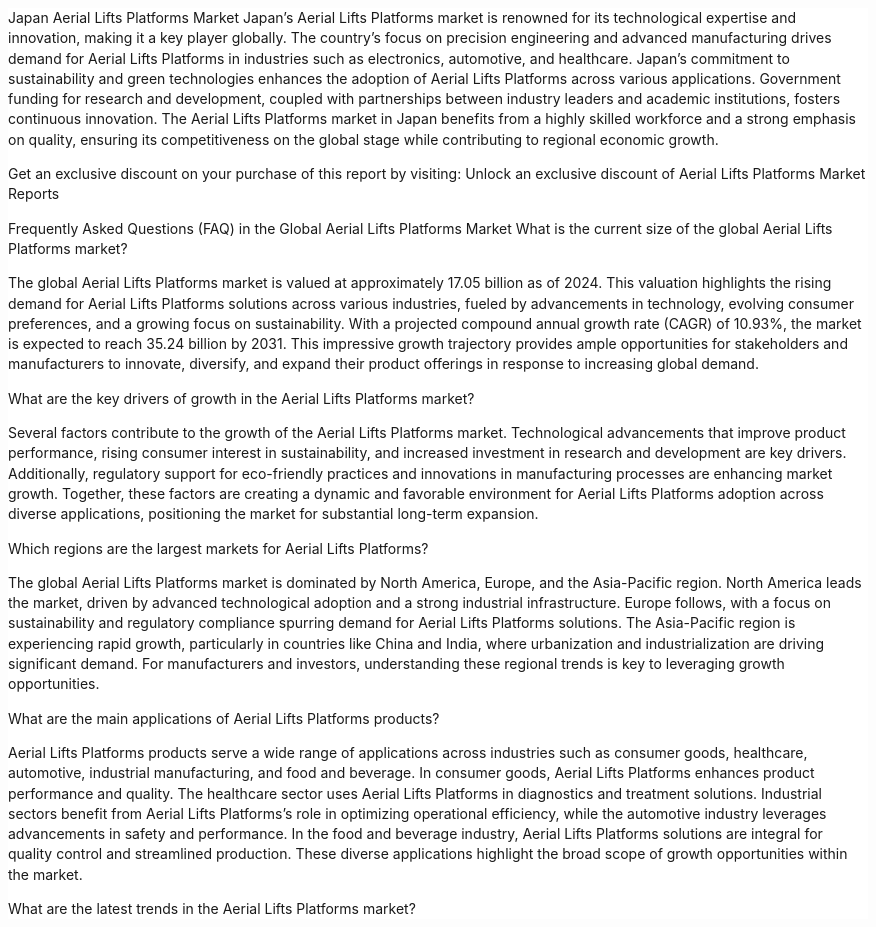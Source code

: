 Japan Aerial Lifts Platforms Market
Japan’s Aerial Lifts Platforms market is renowned for its technological expertise and innovation, making it a key player globally. The country’s focus on precision engineering and advanced manufacturing drives demand for Aerial Lifts Platforms in industries such as electronics, automotive, and healthcare. Japan’s commitment to sustainability and green technologies enhances the adoption of Aerial Lifts Platforms across various applications. Government funding for research and development, coupled with partnerships between industry leaders and academic institutions, fosters continuous innovation. The Aerial Lifts Platforms market in Japan benefits from a highly skilled workforce and a strong emphasis on quality, ensuring its competitiveness on the global stage while contributing to regional economic growth.

Get an exclusive discount on your purchase of this report by visiting: Unlock an exclusive discount of Aerial Lifts Platforms Market Reports 

Frequently Asked Questions (FAQ) in the Global Aerial Lifts Platforms Market
What is the current size of the global Aerial Lifts Platforms market?

The global Aerial Lifts Platforms market is valued at approximately 17.05 billion as of 2024. This valuation highlights the rising demand for Aerial Lifts Platforms solutions across various industries, fueled by advancements in technology, evolving consumer preferences, and a growing focus on sustainability. With a projected compound annual growth rate (CAGR) of 10.93%, the market is expected to reach 35.24 billion by 2031. This impressive growth trajectory provides ample opportunities for stakeholders and manufacturers to innovate, diversify, and expand their product offerings in response to increasing global demand.

What are the key drivers of growth in the Aerial Lifts Platforms market?

Several factors contribute to the growth of the Aerial Lifts Platforms market. Technological advancements that improve product performance, rising consumer interest in sustainability, and increased investment in research and development are key drivers. Additionally, regulatory support for eco-friendly practices and innovations in manufacturing processes are enhancing market growth. Together, these factors are creating a dynamic and favorable environment for Aerial Lifts Platforms adoption across diverse applications, positioning the market for substantial long-term expansion.

Which regions are the largest markets for Aerial Lifts Platforms?

The global Aerial Lifts Platforms market is dominated by North America, Europe, and the Asia-Pacific region. North America leads the market, driven by advanced technological adoption and a strong industrial infrastructure. Europe follows, with a focus on sustainability and regulatory compliance spurring demand for Aerial Lifts Platforms solutions. The Asia-Pacific region is experiencing rapid growth, particularly in countries like China and India, where urbanization and industrialization are driving significant demand. For manufacturers and investors, understanding these regional trends is key to leveraging growth opportunities.

What are the main applications of Aerial Lifts Platforms products?

Aerial Lifts Platforms products serve a wide range of applications across industries such as consumer goods, healthcare, automotive, industrial manufacturing, and food and beverage. In consumer goods, Aerial Lifts Platforms enhances product performance and quality. The healthcare sector uses Aerial Lifts Platforms in diagnostics and treatment solutions. Industrial sectors benefit from Aerial Lifts Platforms’s role in optimizing operational efficiency, while the automotive industry leverages advancements in safety and performance. In the food and beverage industry, Aerial Lifts Platforms solutions are integral for quality control and streamlined production. These diverse applications highlight the broad scope of growth opportunities within the market.

What are the latest trends in the Aerial Lifts Platforms market?
